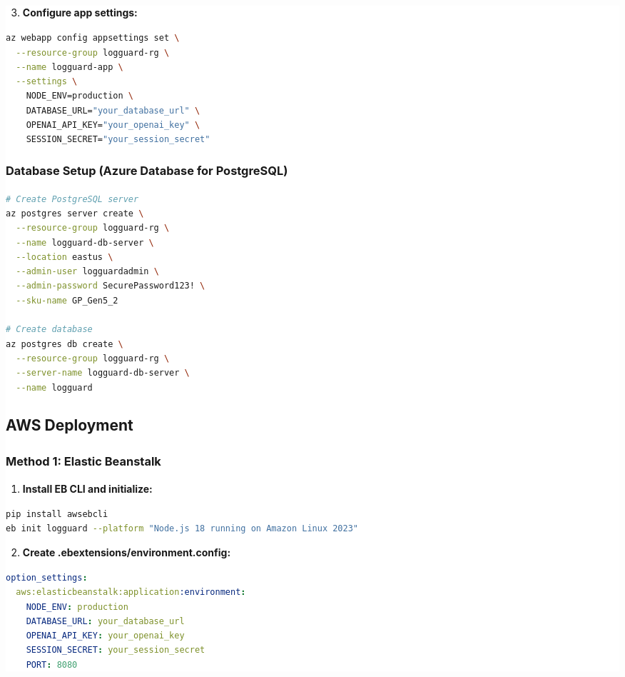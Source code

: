 3. **Configure app settings:**

```bash
az webapp config appsettings set \
  --resource-group logguard-rg \
  --name logguard-app \
  --settings \
    NODE_ENV=production \
    DATABASE_URL="your_database_url" \
    OPENAI_API_KEY="your_openai_key" \
    SESSION_SECRET="your_session_secret"
```

### Database Setup (Azure Database for PostgreSQL)

```bash
# Create PostgreSQL server
az postgres server create \
  --resource-group logguard-rg \
  --name logguard-db-server \
  --location eastus \
  --admin-user logguardadmin \
  --admin-password SecurePassword123! \
  --sku-name GP_Gen5_2

# Create database
az postgres db create \
  --resource-group logguard-rg \
  --server-name logguard-db-server \
  --name logguard
```

## AWS Deployment

### Method 1: Elastic Beanstalk

1. **Install EB CLI and initialize:**

```bash
pip install awsebcli
eb init logguard --platform "Node.js 18 running on Amazon Linux 2023"
```

2. **Create .ebextensions/environment.config:**

```yaml
option_settings:
  aws:elasticbeanstalk:application:environment:
    NODE_ENV: production
    DATABASE_URL: your_database_url
    OPENAI_API_KEY: your_openai_key
    SESSION_SECRET: your_session_secret
    PORT: 8080
```
